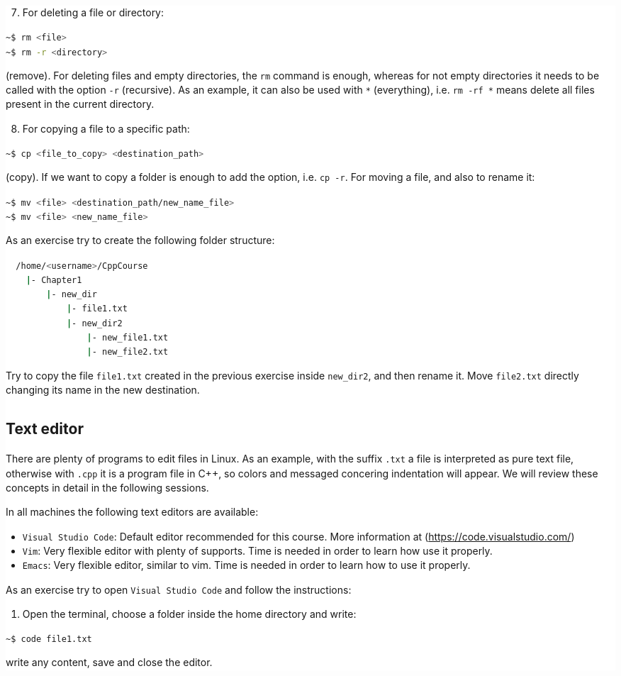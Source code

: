 7. For deleting a file or directory:

  ```bash
  ~$ rm <file>
  ~$ rm -r <directory>
  ```
  (remove). For deleting files and empty directories, the `rm` command is enough, whereas for not empty directories it needs to be called with the option `-r` (recursive).
  As an example, it can also be used with `*` (everything), i.e. `rm -rf *` means delete all files present in the current directory.

8. For copying a file to a specific path:

  ```bash
  ~$ cp <file_to_copy> <destination_path>
  ```
  (copy). If we want to copy a folder is enough to add the option, i.e. `cp -r`.
  For moving a file, and also to rename it:
  ```bash
  ~$ mv <file> <destination_path/new_name_file>
  ~$ mv <file> <new_name_file>
  ```
  As an exercise try to create the following folder structure:
  ```bash
    /home/<username>/CppCourse
      |- Chapter1
          |- new_dir
              |- file1.txt
              |- new_dir2
                  |- new_file1.txt
                  |- new_file2.txt 
  ```
  Try to copy the file `file1.txt` created in the previous exercise inside `new_dir2`, and then rename it. Move `file2.txt` directly changing its name in the new destination.

## Text editor

There are plenty of programs to edit files in Linux. As an example, with the suffix `.txt` a file is interpreted as pure text file, otherwise with `.cpp` it is a program file in C++,
so colors and messaged concering indentation will appear. We will review these concepts in detail in the following sessions.

In all machines the following text editors are available:
- `Visual Studio Code`: Default editor recommended for this course. More information at (https://code.visualstudio.com/)
- `Vim`: Very flexible editor with plenty of supports. Time is needed in order to learn how use it properly.
- `Emacs`: Very flexible editor, similar to vim. Time is needed in order to learn how to use it properly.

As an exercise try to open `Visual Studio Code` and follow the instructions:

1. Open the terminal, choose a folder inside the home directory and write:

  ```bash
  ~$ code file1.txt
  ```
  write any content, save and close the editor.
